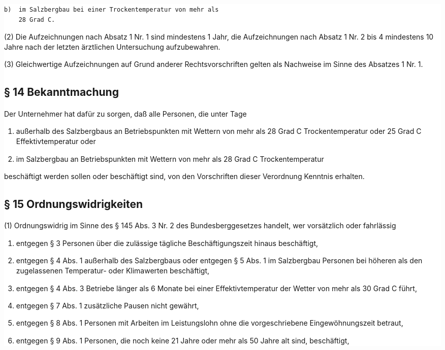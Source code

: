 
    b)  im Salzbergbau bei einer Trockentemperatur von mehr als
        28 Grad C.







(2) Die Aufzeichnungen nach Absatz 1 Nr. 1 sind mindestens 1 Jahr, die
Aufzeichnungen nach Absatz 1 Nr. 2 bis 4 mindestens 10 Jahre nach der
letzten ärztlichen Untersuchung aufzubewahren.

(3) Gleichwertige Aufzeichnungen auf Grund anderer Rechtsvorschriften
gelten als Nachweise im Sinne des Absatzes 1 Nr. 1.

## § 14 Bekanntmachung

Der Unternehmer hat dafür zu sorgen, daß alle Personen, die unter Tage

1.  außerhalb des Salzbergbaus an Betriebspunkten mit Wettern von mehr als
    28 Grad C Trockentemperatur oder
    25 Grad C Effektivtemperatur oder


2.  im Salzbergbau an Betriebspunkten mit Wettern von mehr als
    28 Grad C Trockentemperatur



beschäftigt werden sollen oder beschäftigt sind, von den Vorschriften
dieser Verordnung Kenntnis erhalten.

## § 15 Ordnungswidrigkeiten

(1) Ordnungswidrig im Sinne des § 145 Abs. 3 Nr. 2 des
Bundesberggesetzes handelt, wer vorsätzlich oder fahrlässig

1.  entgegen § 3 Personen über die zulässige tägliche Beschäftigungszeit
    hinaus beschäftigt,


2.  entgegen § 4 Abs. 1 außerhalb des Salzbergbaus oder entgegen § 5 Abs.
    1 im Salzbergbau Personen bei höheren als den zugelassenen Temperatur-
    oder Klimawerten beschäftigt,


3.  entgegen § 4 Abs. 3 Betriebe länger als 6 Monate bei einer
    Effektivtemperatur der Wetter von mehr als
    30 Grad C führt,


4.  entgegen § 7 Abs. 1 zusätzliche Pausen nicht gewährt,


5.  entgegen § 8 Abs. 1 Personen mit Arbeiten im Leistungslohn ohne die
    vorgeschriebene Eingewöhnungszeit betraut,


6.  entgegen § 9 Abs. 1 Personen, die noch keine 21 Jahre oder mehr als 50
    Jahre alt sind, beschäftigt,
